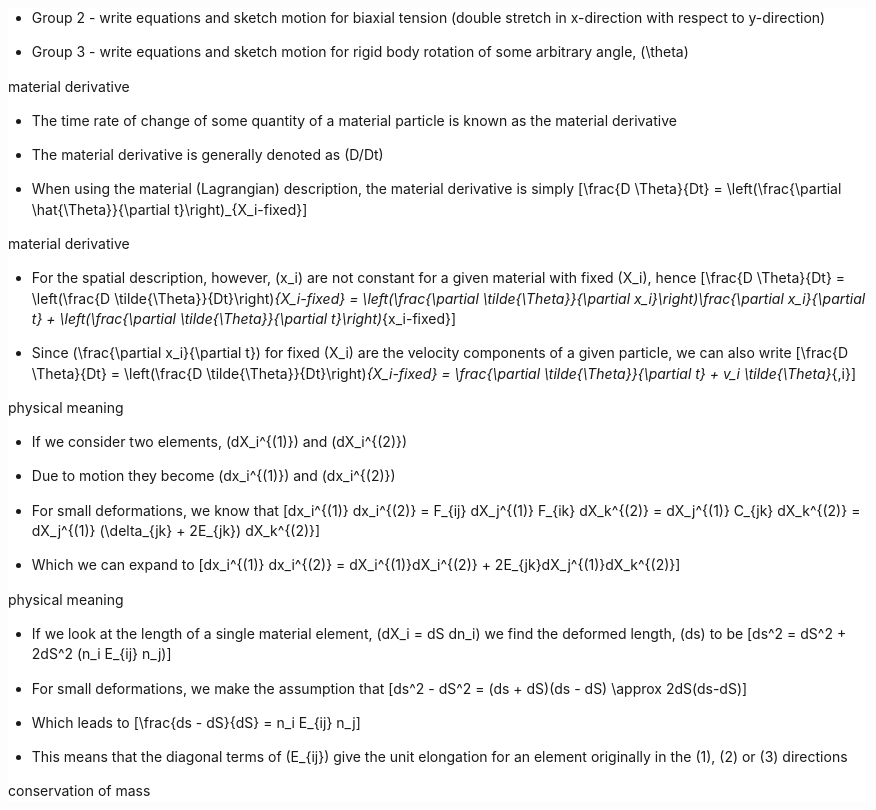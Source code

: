   - Group 2 - write equations and sketch motion for biaxial tension
    (double stretch in x-direction with respect to y-direction)

  - Group 3 - write equations and sketch motion for rigid body rotation
    of some arbitrary angle, \(\theta\)

<span>material derivative</span>

  - The time rate of change of some quantity of a material particle is
    known as the material derivative

  - The material derivative is generally denoted as \(D/Dt\)

  - When using the material (Lagrangian) description, the material
    derivative is simply
    \[\frac{D \Theta}{Dt} = \left(\frac{\partial \hat{\Theta}}{\partial t}\right)_{X_i-fixed}\]

<span>material derivative</span>

  - For the spatial description, however, \(x_i\) are not constant for a
    given material with fixed \(X_i\), hence
    \[\frac{D \Theta}{Dt} = \left(\frac{D \tilde{\Theta}}{Dt}\right)_{X_i-fixed} = \left(\frac{\partial \tilde{\Theta}}{\partial x_i}\right)\frac{\partial x_i}{\partial t} + \left(\frac{\partial \tilde{\Theta}}{\partial t}\right)_{x_i-fixed}\]

  - Since \(\frac{\partial x_i}{\partial t}\) for fixed \(X_i\) are the
    velocity components of a given particle, we can also write
    \[\frac{D \Theta}{Dt} = \left(\frac{D \tilde{\Theta}}{Dt}\right)_{X_i-fixed} = \frac{\partial \tilde{\Theta}}{\partial t} + v_i \tilde{\Theta}_{,i}\]

<span>physical meaning</span>

  - If we consider two elements, \(dX_i^{(1)}\) and \(dX_i^{(2)}\)

  - Due to motion they become \(dx_i^{(1)}\) and \(dx_i^{(2)}\)

  - For small deformations, we know that
    \[dx_i^{(1)} dx_i^{(2)} = F_{ij} dX_j^{(1)} F_{ik} dX_k^{(2)} = dX_j^{(1)} C_{jk} dX_k^{(2)} = dX_j^{(1)} (\delta_{jk} + 2E_{jk}) dX_k^{(2)}\]

  - Which we can expand to
    \[dx_i^{(1)} dx_i^{(2)} = dX_i^{(1)}dX_i^{(2)} + 2E_{jk}dX_j^{(1)}dX_k^{(2)}\]

<span>physical meaning</span>

  - If we look at the length of a single material element,
    \(dX_i = dS dn_i\) we find the deformed length, \(ds\) to be
    \[ds^2 = dS^2 + 2dS^2 (n_i E_{ij} n_j)\]

  - For small deformations, we make the assumption that
    \[ds^2 - dS^2 = (ds + dS)(ds - dS) \approx 2dS(ds-dS)\]

  - Which leads to \[\frac{ds - dS}{dS} = n_i E_{ij} n_j\]

  - This means that the diagonal terms of \(E_{ij}\) give the unit
    elongation for an element originally in the \(1\), \(2\) or \(3\)
    directions

<span>conservation of mass</span>
